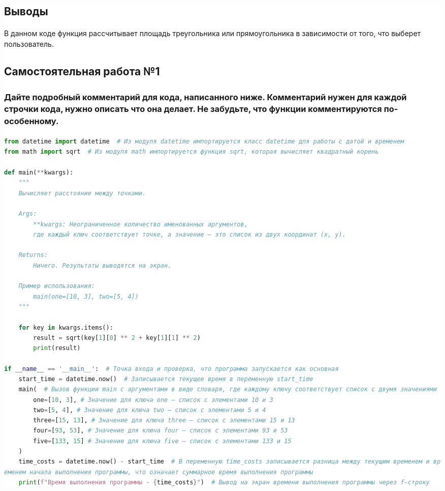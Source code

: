 ## Выводы
В данном коде функция рассчитывает площадь треугольника или прямоугольника в зависимости от того, что выберет пользователь.

## Самостоятельная работа №1
### Дайте подробный комментарий для кода, написанного ниже. Комментарий нужен для каждой строчки кода, нужно описать что она делает. Не забудьте, что функции комментируются по-особенному.

```python
from datetime import datetime  # Из модуля datetime импортируется класс datetime для работы с датой и временем
from math import sqrt  # Из модуля math импортируется функция sqrt, которая вычисляет квадратный корень

def main(**kwargs):
    """
    Вычисляет расстояние между точками.

    Args:
        **kwargs: Неограниченное количество именованных аргументов, 
        где каждый ключ соответствует точке, а значение — это список из двух координат (x, y).

    Returns:
        Ничего. Результаты выводятся на экран.

    Пример использования:
        main(one=[10, 3], two=[5, 4])
    """
     
    for key in kwargs.items():
        result = sqrt(key[1][0] ** 2 + key[1][1] ** 2)
        print(result)

if __name__ == '__main__':  # Точка входа и проверка, что программа запускается как основная
    start_time = datetime.now()  # Записывается текущее время в переменную start_time
    main(  # Вызов функции main с аргументами в виде словаря, где каждому ключу соответствует список с двумя значениями
        one=[10, 3], # Значение для ключа one — список с элементами 10 и 3
        two=[5, 4], # Значение для ключа two — список с элементами 5 и 4
        three=[15, 13], # Значение для ключа three — список с элементами 15 и 13
        four=[93, 53], # Значение для ключа four — список с элементами 93 и 53
        five=[133, 15] # Значение для ключа five — список с элементами 133 и 15
    )
    time_costs = datetime.now() - start_time  # В переменную time_costs записывается разница между текущим временем и временем начала выполнения программы, что означает суммарное время выполнения программы
    print(f"Время выполнения программы - {time_costs}")  # Вывод на экран времени выполнения программы через f-строку
```
